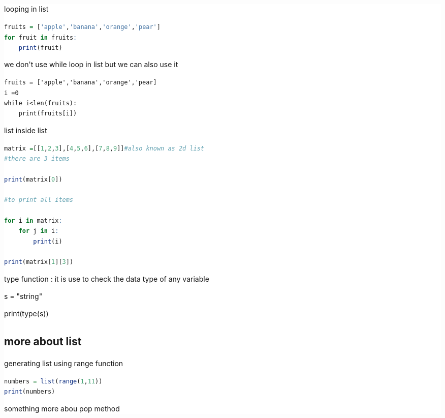  
looping in list


```r
fruits = ['apple','banana','orange','pear']
for fruit in fruits:
	print(fruit)
```

we don't use while loop in list but we can also use it

```
fruits = ['apple','banana','orange','pear]
i =0
while i<len(fruits):
	print(fruits[i])
```

list inside list


```r
matrix =[[1,2,3],[4,5,6],[7,8,9]]#also known as 2d list
#there are 3 items

print(matrix[0])

#to print all items

for i in matrix:
	for j in i:
		print(i)

print(matrix[1][3])

```


type function : it is use to check the data type of any variable


s = "string"

print(type(s))




## more about list

generating list using range function

```r
numbers = list(range(1,11))
print(numbers)
```


something more abou pop method
